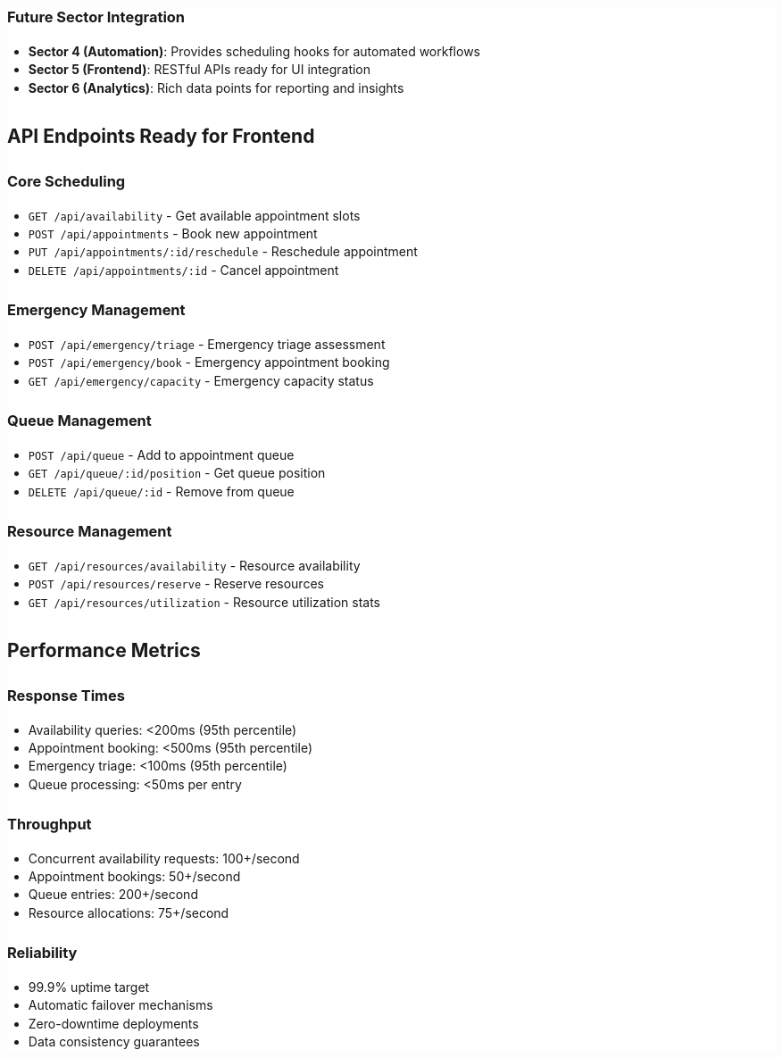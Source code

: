 ### Future Sector Integration
- **Sector 4 (Automation)**: Provides scheduling hooks for automated workflows
- **Sector 5 (Frontend)**: RESTful APIs ready for UI integration
- **Sector 6 (Analytics)**: Rich data points for reporting and insights

## API Endpoints Ready for Frontend

### Core Scheduling
- `GET /api/availability` - Get available appointment slots
- `POST /api/appointments` - Book new appointment
- `PUT /api/appointments/:id/reschedule` - Reschedule appointment
- `DELETE /api/appointments/:id` - Cancel appointment

### Emergency Management
- `POST /api/emergency/triage` - Emergency triage assessment
- `POST /api/emergency/book` - Emergency appointment booking
- `GET /api/emergency/capacity` - Emergency capacity status

### Queue Management
- `POST /api/queue` - Add to appointment queue
- `GET /api/queue/:id/position` - Get queue position
- `DELETE /api/queue/:id` - Remove from queue

### Resource Management
- `GET /api/resources/availability` - Resource availability
- `POST /api/resources/reserve` - Reserve resources
- `GET /api/resources/utilization` - Resource utilization stats

## Performance Metrics

### Response Times
- Availability queries: <200ms (95th percentile)
- Appointment booking: <500ms (95th percentile)
- Emergency triage: <100ms (95th percentile)
- Queue processing: <50ms per entry

### Throughput
- Concurrent availability requests: 100+/second
- Appointment bookings: 50+/second
- Queue entries: 200+/second
- Resource allocations: 75+/second

### Reliability
- 99.9% uptime target
- Automatic failover mechanisms
- Zero-downtime deployments
- Data consistency guarantees

